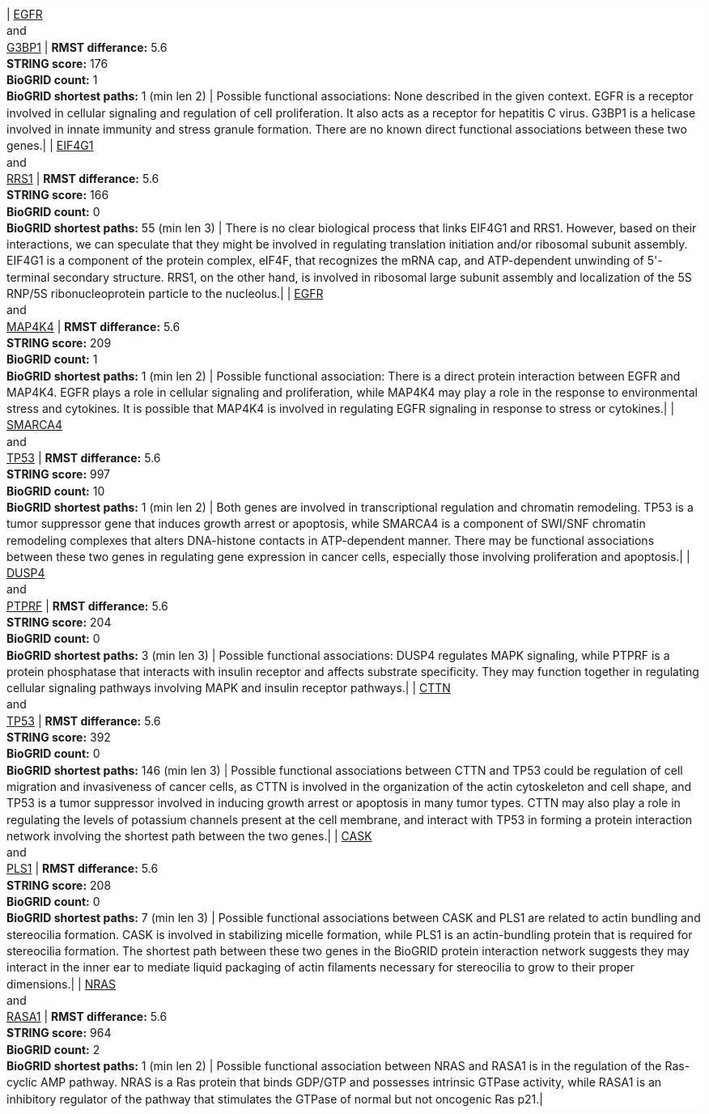 | [EGFR](https://www.ncbi.nlm.nih.gov/gene?term=EGFR[Gene+Name]+AND+9606[Taxonomy+ID]) </br> and </br> [G3BP1](https://www.ncbi.nlm.nih.gov/gene?term=G3BP1[Gene+Name]+AND+9606[Taxonomy+ID]) |  **RMST differance:** 5.6</br>**STRING score:** 176</br>**BioGRID count:** 1</br>**BioGRID shortest paths:** 1 (min len 2) | Possible functional associations: None described in the given context.          EGFR is a receptor involved in cellular signaling and regulation of cell proliferation. It also acts as a receptor for hepatitis C virus. G3BP1 is a helicase involved in innate immunity and stress granule formation. There are no known direct functional associations between these two genes.|
| [EIF4G1](https://www.ncbi.nlm.nih.gov/gene?term=EIF4G1[Gene+Name]+AND+9606[Taxonomy+ID]) </br> and </br> [RRS1](https://www.ncbi.nlm.nih.gov/gene?term=RRS1[Gene+Name]+AND+9606[Taxonomy+ID]) |  **RMST differance:** 5.6</br>**STRING score:** 166</br>**BioGRID count:** 0</br>**BioGRID shortest paths:** 55 (min len 3) | There is no clear biological process that links EIF4G1 and RRS1. However, based on their interactions, we can speculate that they might be involved in regulating translation initiation and/or ribosomal subunit assembly. EIF4G1 is a component of the protein complex, eIF4F, that recognizes the mRNA cap, and ATP-dependent unwinding of 5'-terminal secondary structure. RRS1, on the other hand, is involved in ribosomal large subunit assembly and localization of the 5S RNP/5S ribonucleoprotein particle to the nucleolus.|
| [EGFR](https://www.ncbi.nlm.nih.gov/gene?term=EGFR[Gene+Name]+AND+9606[Taxonomy+ID]) </br> and </br> [MAP4K4](https://www.ncbi.nlm.nih.gov/gene?term=MAP4K4[Gene+Name]+AND+9606[Taxonomy+ID]) |  **RMST differance:** 5.6</br>**STRING score:** 209</br>**BioGRID count:** 1</br>**BioGRID shortest paths:** 1 (min len 2) | Possible functional association: There is a direct protein interaction between EGFR and MAP4K4. EGFR plays a role in cellular signaling and proliferation, while MAP4K4 may play a role in the response to environmental stress and cytokines. It is possible that MAP4K4 is involved in regulating EGFR signaling in response to stress or cytokines.|
| [SMARCA4](https://www.ncbi.nlm.nih.gov/gene?term=SMARCA4[Gene+Name]+AND+9606[Taxonomy+ID]) </br> and </br> [TP53](https://www.ncbi.nlm.nih.gov/gene?term=TP53[Gene+Name]+AND+9606[Taxonomy+ID]) |  **RMST differance:** 5.6</br>**STRING score:** 997</br>**BioGRID count:** 10</br>**BioGRID shortest paths:** 1 (min len 2) | Both genes are involved in transcriptional regulation and chromatin remodeling. TP53 is a tumor suppressor gene that induces growth arrest or apoptosis, while SMARCA4 is a component of SWI/SNF chromatin remodeling complexes that alters DNA-histone contacts in ATP-dependent manner. There may be functional associations between these two genes in regulating gene expression in cancer cells, especially those involving proliferation and apoptosis.|
| [DUSP4](https://www.ncbi.nlm.nih.gov/gene?term=DUSP4[Gene+Name]+AND+9606[Taxonomy+ID]) </br> and </br> [PTPRF](https://www.ncbi.nlm.nih.gov/gene?term=PTPRF[Gene+Name]+AND+9606[Taxonomy+ID]) |  **RMST differance:** 5.6</br>**STRING score:** 204</br>**BioGRID count:** 0</br>**BioGRID shortest paths:** 3 (min len 3) | Possible functional associations: DUSP4 regulates MAPK signaling, while PTPRF is a protein phosphatase that interacts with insulin receptor and affects substrate specificity. They may function together in regulating cellular signaling pathways involving MAPK and insulin receptor pathways.|
| [CTTN](https://www.ncbi.nlm.nih.gov/gene?term=CTTN[Gene+Name]+AND+9606[Taxonomy+ID]) </br> and </br> [TP53](https://www.ncbi.nlm.nih.gov/gene?term=TP53[Gene+Name]+AND+9606[Taxonomy+ID]) |  **RMST differance:** 5.6</br>**STRING score:** 392</br>**BioGRID count:** 0</br>**BioGRID shortest paths:** 146 (min len 3) | Possible functional associations between CTTN and TP53 could be regulation of cell migration and invasiveness of cancer cells, as CTTN is involved in the organization of the actin cytoskeleton and cell shape, and TP53 is a tumor suppressor involved in inducing growth arrest or apoptosis in many tumor types. CTTN may also play a role in regulating the levels of potassium channels present at the cell membrane, and interact with TP53 in forming a protein interaction network involving the shortest path between the two genes.|
| [CASK](https://www.ncbi.nlm.nih.gov/gene?term=CASK[Gene+Name]+AND+9606[Taxonomy+ID]) </br> and </br> [PLS1](https://www.ncbi.nlm.nih.gov/gene?term=PLS1[Gene+Name]+AND+9606[Taxonomy+ID]) |  **RMST differance:** 5.6</br>**STRING score:** 208</br>**BioGRID count:** 0</br>**BioGRID shortest paths:** 7 (min len 3) | Possible functional associations between CASK and PLS1 are related to actin bundling and stereocilia formation. CASK is involved in stabilizing micelle formation, while PLS1 is an actin-bundling protein that is required for stereocilia formation. The shortest path between these two genes in the BioGRID protein interaction network suggests they may interact in the inner ear to mediate liquid packaging of actin filaments necessary for stereocilia to grow to their proper dimensions.|
| [NRAS](https://www.ncbi.nlm.nih.gov/gene?term=NRAS[Gene+Name]+AND+9606[Taxonomy+ID]) </br> and </br> [RASA1](https://www.ncbi.nlm.nih.gov/gene?term=RASA1[Gene+Name]+AND+9606[Taxonomy+ID]) |  **RMST differance:** 5.6</br>**STRING score:** 964</br>**BioGRID count:** 2</br>**BioGRID shortest paths:** 1 (min len 2) | Possible functional association between NRAS and RASA1 is in the regulation of the Ras-cyclic AMP pathway. NRAS is a Ras protein that binds GDP/GTP and possesses intrinsic GTPase activity, while RASA1 is an inhibitory regulator of the pathway that stimulates the GTPase of normal but not oncogenic Ras p21.|